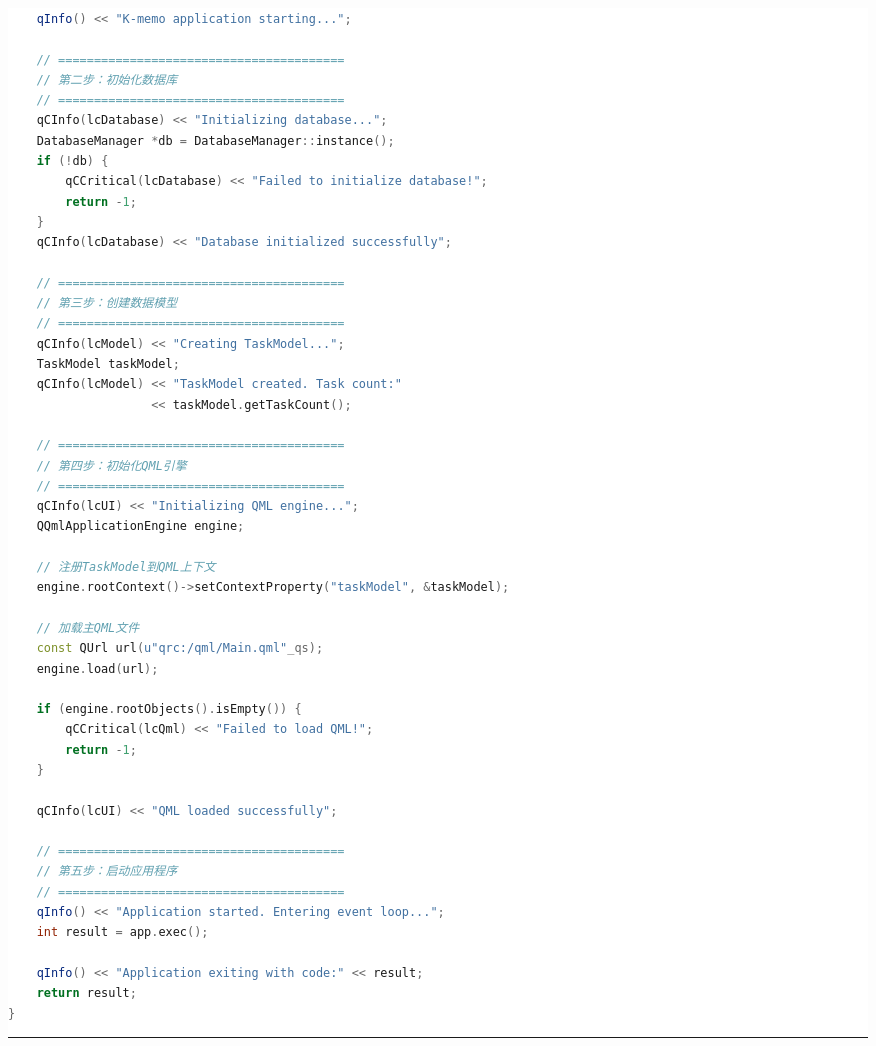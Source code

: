 ```cpp
    qInfo() << "K-memo application starting...";
    
    // ========================================
    // 第二步：初始化数据库
    // ========================================
    qCInfo(lcDatabase) << "Initializing database...";
    DatabaseManager *db = DatabaseManager::instance();
    if (!db) {
        qCCritical(lcDatabase) << "Failed to initialize database!";
        return -1;
    }
    qCInfo(lcDatabase) << "Database initialized successfully";
    
    // ========================================
    // 第三步：创建数据模型
    // ========================================
    qCInfo(lcModel) << "Creating TaskModel...";
    TaskModel taskModel;
    qCInfo(lcModel) << "TaskModel created. Task count:" 
                    << taskModel.getTaskCount();
    
    // ========================================
    // 第四步：初始化QML引擎
    // ========================================
    qCInfo(lcUI) << "Initializing QML engine...";
    QQmlApplicationEngine engine;
    
    // 注册TaskModel到QML上下文
    engine.rootContext()->setContextProperty("taskModel", &taskModel);
    
    // 加载主QML文件
    const QUrl url(u"qrc:/qml/Main.qml"_qs);
    engine.load(url);
    
    if (engine.rootObjects().isEmpty()) {
        qCCritical(lcQml) << "Failed to load QML!";
        return -1;
    }
    
    qCInfo(lcUI) << "QML loaded successfully";
    
    // ========================================
    // 第五步：启动应用程序
    // ========================================
    qInfo() << "Application started. Entering event loop...";
    int result = app.exec();
    
    qInfo() << "Application exiting with code:" << result;
    return result;
}
```

---